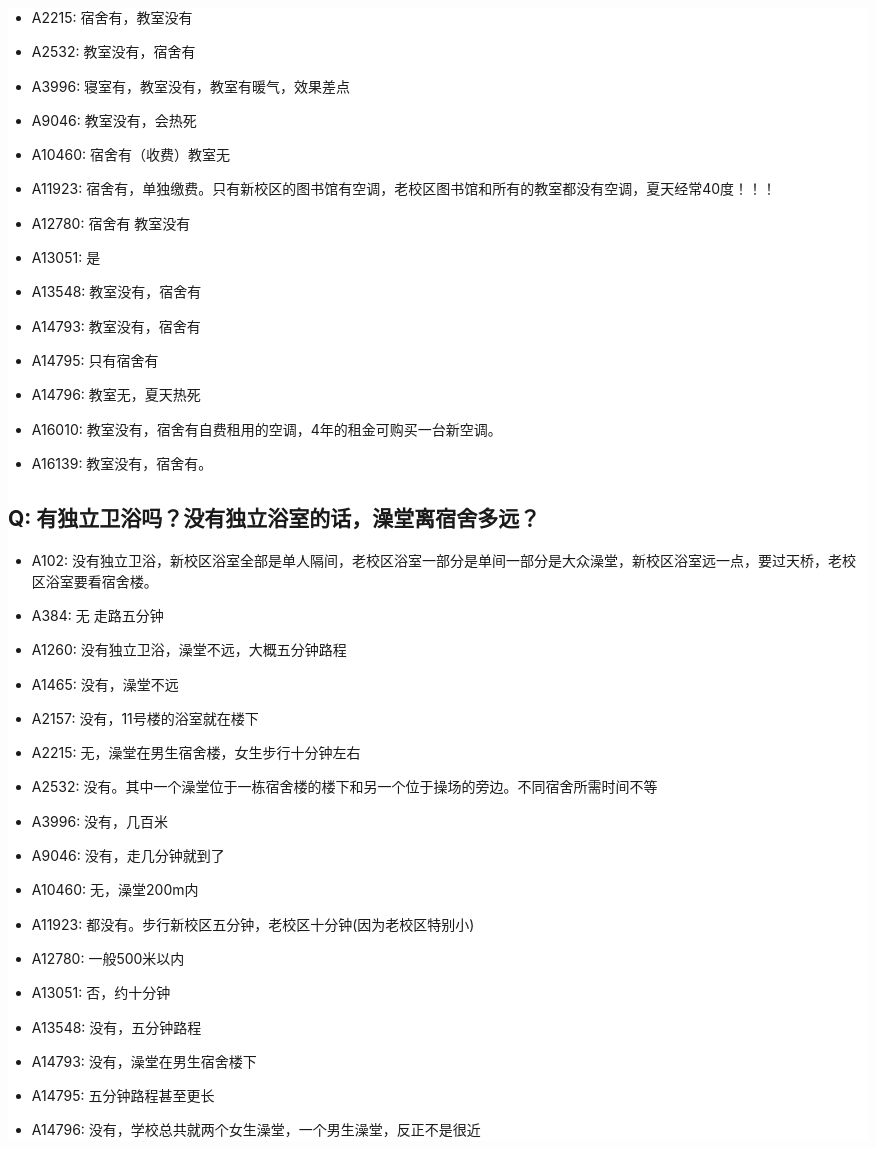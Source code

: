 - A2215: 宿舍有，教室没有

- A2532: 教室没有，宿舍有

- A3996: 寝室有，教室没有，教室有暖气，效果差点

- A9046: 教室没有，会热死

- A10460: 宿舍有（收费）教室无

- A11923: 宿舍有，单独缴费。只有新校区的图书馆有空调，老校区图书馆和所有的教室都没有空调，夏天经常40度！！！

- A12780: 宿舍有 教室没有

- A13051: 是

- A13548: 教室没有，宿舍有

- A14793: 教室没有，宿舍有

- A14795: 只有宿舍有

- A14796: 教室无，夏天热死

- A16010: 教室没有，宿舍有自费租用的空调，4年的租金可购买一台新空调。

- A16139: 教室没有，宿舍有。

## Q: 有独立卫浴吗？没有独立浴室的话，澡堂离宿舍多远？

- A102: 没有独立卫浴，新校区浴室全部是单人隔间，老校区浴室一部分是单间一部分是大众澡堂，新校区浴室远一点，要过天桥，老校区浴室要看宿舍楼。

- A384: 无 走路五分钟

- A1260: 没有独立卫浴，澡堂不远，大概五分钟路程

- A1465: 没有，澡堂不远

- A2157: 没有，11号楼的浴室就在楼下

- A2215: 无，澡堂在男生宿舍楼，女生步行十分钟左右

- A2532: 没有。其中一个澡堂位于一栋宿舍楼的楼下和另一个位于操场的旁边。不同宿舍所需时间不等

- A3996: 没有，几百米

- A9046: 没有，走几分钟就到了

- A10460: 无，澡堂200m内

- A11923: 都没有。步行新校区五分钟，老校区十分钟(因为老校区特别小)

- A12780: 一般500米以内

- A13051: 否，约十分钟

- A13548: 没有，五分钟路程

- A14793: 没有，澡堂在男生宿舍楼下

- A14795: 五分钟路程甚至更长

- A14796: 没有，学校总共就两个女生澡堂，一个男生澡堂，反正不是很近
